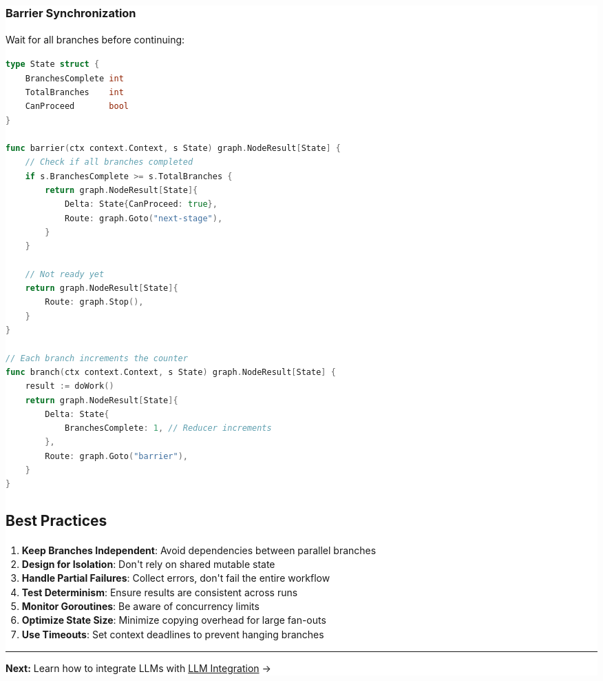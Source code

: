 ### Barrier Synchronization

Wait for all branches before continuing:

```go
type State struct {
    BranchesComplete int
    TotalBranches    int
    CanProceed       bool
}

func barrier(ctx context.Context, s State) graph.NodeResult[State] {
    // Check if all branches completed
    if s.BranchesComplete >= s.TotalBranches {
        return graph.NodeResult[State]{
            Delta: State{CanProceed: true},
            Route: graph.Goto("next-stage"),
        }
    }

    // Not ready yet
    return graph.NodeResult[State]{
        Route: graph.Stop(),
    }
}

// Each branch increments the counter
func branch(ctx context.Context, s State) graph.NodeResult[State] {
    result := doWork()
    return graph.NodeResult[State]{
        Delta: State{
            BranchesComplete: 1, // Reducer increments
        },
        Route: graph.Goto("barrier"),
    }
}
```

## Best Practices

1. **Keep Branches Independent**: Avoid dependencies between parallel branches
2. **Design for Isolation**: Don't rely on shared mutable state
3. **Handle Partial Failures**: Collect errors, don't fail the entire workflow
4. **Test Determinism**: Ensure results are consistent across runs
5. **Monitor Goroutines**: Be aware of concurrency limits
6. **Optimize State Size**: Minimize copying overhead for large fan-outs
7. **Use Timeouts**: Set context deadlines to prevent hanging branches

---

**Next:** Learn how to integrate LLMs with [LLM Integration](./07-llm-integration.md) →
